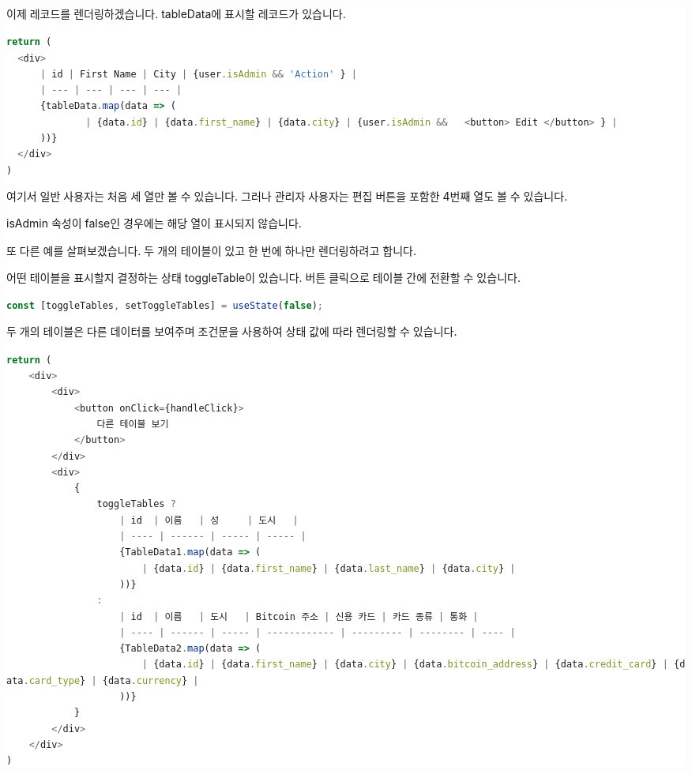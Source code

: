 이제 레코드를 렌더링하겠습니다. tableData에 표시할 레코드가 있습니다.

```js
return (
  <div>
      | id | First Name | City | {user.isAdmin && 'Action' } |
      | --- | --- | --- | --- |
      {tableData.map(data => (
              | {data.id} | {data.first_name} | {data.city} | {user.isAdmin &&   <button> Edit </button> } |
      ))}
  </div>
)
```

여기서 일반 사용자는 처음 세 열만 볼 수 있습니다. 그러나 관리자 사용자는 편집 버튼을 포함한 4번째 열도 볼 수 있습니다.

<div class="content-ad"></div>

isAdmin 속성이 false인 경우에는 해당 열이 표시되지 않습니다.

또 다른 예를 살펴보겠습니다. 두 개의 테이블이 있고 한 번에 하나만 렌더링하려고 합니다.

어떤 테이블을 표시할지 결정하는 상태 toggleTable이 있습니다. 버튼 클릭으로 테이블 간에 전환할 수 있습니다.

```js
const [toggleTables, setToggleTables] = useState(false);
```

<div class="content-ad"></div>

두 개의 테이블은 다른 데이터를 보여주며 조건문을 사용하여 상태 값에 따라 렌더링할 수 있습니다.

```js
return (
    <div>
        <div>
            <button onClick={handleClick}>
                다른 테이블 보기
            </button>
        </div>
        <div>
            {
                toggleTables ?
                    | id  | 이름   | 성     | 도시   |
                    | ---- | ------ | ----- | ----- |
                    {TableData1.map(data => (
                        | {data.id} | {data.first_name} | {data.last_name} | {data.city} |
                    ))}
                :
                    | id  | 이름   | 도시   | Bitcoin 주소 | 신용 카드 | 카드 종류 | 통화 |
                    | ---- | ------ | ----- | ------------ | --------- | -------- | ---- |
                    {TableData2.map(data => (
                        | {data.id} | {data.first_name} | {data.city} | {data.bitcoin_address} | {data.credit_card} | {data.card_type} | {data.currency} |
                    ))}
            }
        </div>
    </div>
)
```
